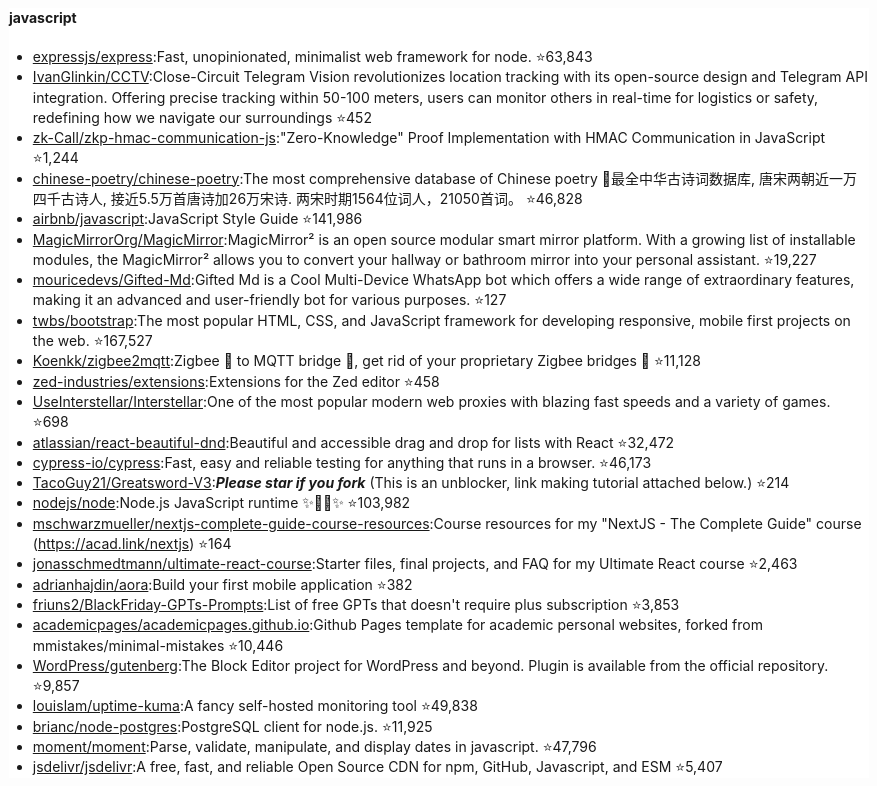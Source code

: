 #### javascript
* [expressjs/express](https://github.com/expressjs/express):Fast, unopinionated, minimalist web framework for node. ⭐63,843
* [IvanGlinkin/CCTV](https://github.com/IvanGlinkin/CCTV):Close-Circuit Telegram Vision revolutionizes location tracking with its open-source design and Telegram API integration. Offering precise tracking within 50-100 meters, users can monitor others in real-time for logistics or safety, redefining how we navigate our surroundings ⭐452
* [zk-Call/zkp-hmac-communication-js](https://github.com/zk-Call/zkp-hmac-communication-js):"Zero-Knowledge" Proof Implementation with HMAC Communication in JavaScript ⭐1,244
* [chinese-poetry/chinese-poetry](https://github.com/chinese-poetry/chinese-poetry):The most comprehensive database of Chinese poetry 🧶最全中华古诗词数据库, 唐宋两朝近一万四千古诗人, 接近5.5万首唐诗加26万宋诗. 两宋时期1564位词人，21050首词。 ⭐46,828
* [airbnb/javascript](https://github.com/airbnb/javascript):JavaScript Style Guide ⭐141,986
* [MagicMirrorOrg/MagicMirror](https://github.com/MagicMirrorOrg/MagicMirror):MagicMirror² is an open source modular smart mirror platform. With a growing list of installable modules, the MagicMirror² allows you to convert your hallway or bathroom mirror into your personal assistant. ⭐19,227
* [mouricedevs/Gifted-Md](https://github.com/mouricedevs/Gifted-Md):Gifted Md is a Cool Multi-Device WhatsApp bot which offers a wide range of extraordinary features, making it an advanced and user-friendly bot for various purposes. ⭐127
* [twbs/bootstrap](https://github.com/twbs/bootstrap):The most popular HTML, CSS, and JavaScript framework for developing responsive, mobile first projects on the web. ⭐167,527
* [Koenkk/zigbee2mqtt](https://github.com/Koenkk/zigbee2mqtt):Zigbee 🐝 to MQTT bridge 🌉, get rid of your proprietary Zigbee bridges 🔨 ⭐11,128
* [zed-industries/extensions](https://github.com/zed-industries/extensions):Extensions for the Zed editor ⭐458
* [UseInterstellar/Interstellar](https://github.com/UseInterstellar/Interstellar):One of the most popular modern web proxies with blazing fast speeds and a variety of games. ⭐698
* [atlassian/react-beautiful-dnd](https://github.com/atlassian/react-beautiful-dnd):Beautiful and accessible drag and drop for lists with React ⭐32,472
* [cypress-io/cypress](https://github.com/cypress-io/cypress):Fast, easy and reliable testing for anything that runs in a browser. ⭐46,173
* [TacoGuy21/Greatsword-V3](https://github.com/TacoGuy21/Greatsword-V3):***Please star if you fork*** (This is an unblocker, link making tutorial attached below.) ⭐214
* [nodejs/node](https://github.com/nodejs/node):Node.js JavaScript runtime ✨🐢🚀✨ ⭐103,982
* [mschwarzmueller/nextjs-complete-guide-course-resources](https://github.com/mschwarzmueller/nextjs-complete-guide-course-resources):Course resources for my "NextJS - The Complete Guide" course (https://acad.link/nextjs) ⭐164
* [jonasschmedtmann/ultimate-react-course](https://github.com/jonasschmedtmann/ultimate-react-course):Starter files, final projects, and FAQ for my Ultimate React course ⭐2,463
* [adrianhajdin/aora](https://github.com/adrianhajdin/aora):Build your first mobile application ⭐382
* [friuns2/BlackFriday-GPTs-Prompts](https://github.com/friuns2/BlackFriday-GPTs-Prompts):List of free GPTs that doesn't require plus subscription ⭐3,853
* [academicpages/academicpages.github.io](https://github.com/academicpages/academicpages.github.io):Github Pages template for academic personal websites, forked from mmistakes/minimal-mistakes ⭐10,446
* [WordPress/gutenberg](https://github.com/WordPress/gutenberg):The Block Editor project for WordPress and beyond. Plugin is available from the official repository. ⭐9,857
* [louislam/uptime-kuma](https://github.com/louislam/uptime-kuma):A fancy self-hosted monitoring tool ⭐49,838
* [brianc/node-postgres](https://github.com/brianc/node-postgres):PostgreSQL client for node.js. ⭐11,925
* [moment/moment](https://github.com/moment/moment):Parse, validate, manipulate, and display dates in javascript. ⭐47,796
* [jsdelivr/jsdelivr](https://github.com/jsdelivr/jsdelivr):A free, fast, and reliable Open Source CDN for npm, GitHub, Javascript, and ESM ⭐5,407
